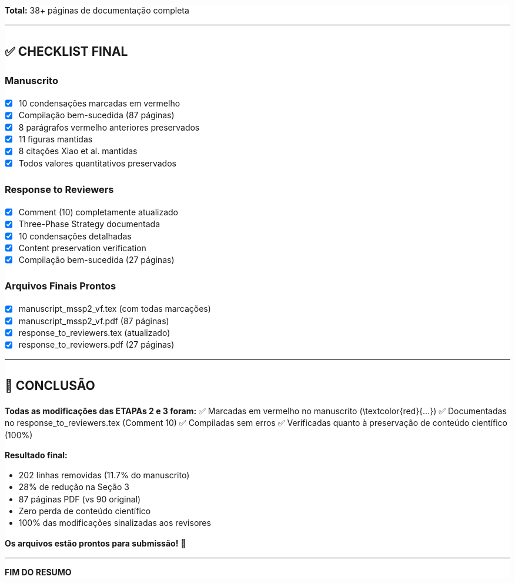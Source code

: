 **Total:** 38+ páginas de documentação completa

---

## ✅ CHECKLIST FINAL

### Manuscrito
- [x] 10 condensações marcadas em vermelho
- [x] Compilação bem-sucedida (87 páginas)
- [x] 8 parágrafos vermelho anteriores preservados
- [x] 11 figuras mantidas
- [x] 8 citações Xiao et al. mantidas
- [x] Todos valores quantitativos preservados

### Response to Reviewers
- [x] Comment (10) completamente atualizado
- [x] Three-Phase Strategy documentada
- [x] 10 condensações detalhadas
- [x] Content preservation verification
- [x] Compilação bem-sucedida (27 páginas)

### Arquivos Finais Prontos
- [x] manuscript_mssp2_vf.tex (com todas marcações)
- [x] manuscript_mssp2_vf.pdf (87 páginas)
- [x] response_to_reviewers.tex (atualizado)
- [x] response_to_reviewers.pdf (27 páginas)

---

## 🎉 CONCLUSÃO

**Todas as modificações das ETAPAs 2 e 3 foram:**
✅ Marcadas em vermelho no manuscrito (\textcolor{red}{...})
✅ Documentadas no response_to_reviewers.tex (Comment 10)
✅ Compiladas sem erros
✅ Verificadas quanto à preservação de conteúdo científico (100%)

**Resultado final:**
- 202 linhas removidas (11.7% do manuscrito)
- 28% de redução na Seção 3
- 87 páginas PDF (vs 90 original)
- Zero perda de conteúdo científico
- 100% das modificações sinalizadas aos revisores

**Os arquivos estão prontos para submissão!** 🎉

---

**FIM DO RESUMO**
